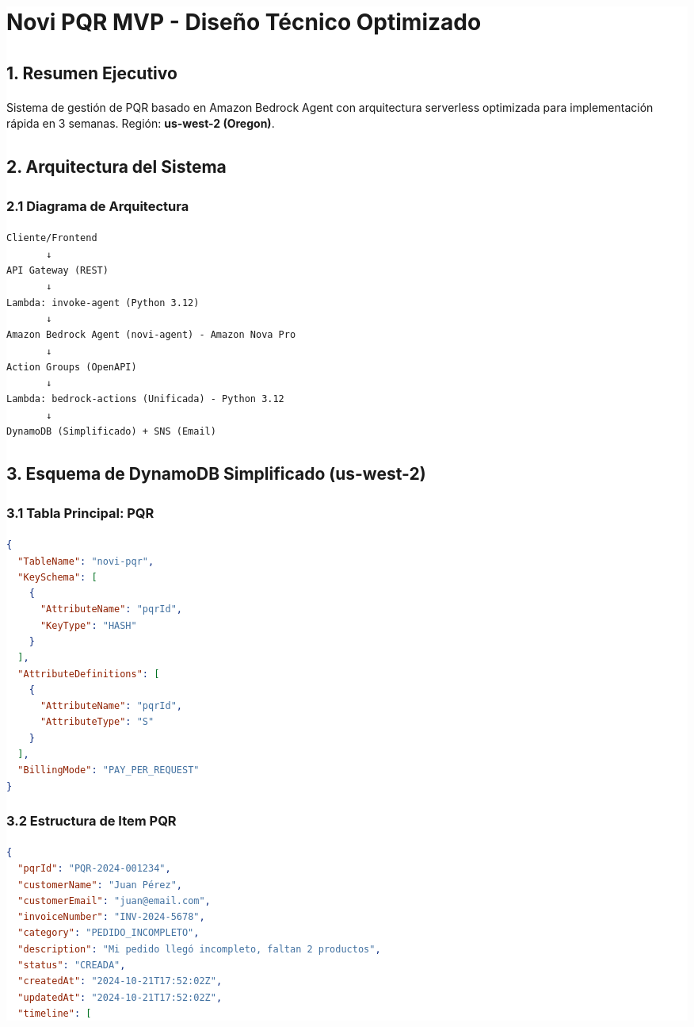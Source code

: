 # Novi PQR MVP - Diseño Técnico Optimizado

## 1. Resumen Ejecutivo

Sistema de gestión de PQR basado en Amazon Bedrock Agent con arquitectura serverless optimizada para implementación rápida en 3 semanas. Región: **us-west-2 (Oregon)**.

## 2. Arquitectura del Sistema

### 2.1 Diagrama de Arquitectura
```
Cliente/Frontend
       ↓
API Gateway (REST)
       ↓
Lambda: invoke-agent (Python 3.12)
       ↓
Amazon Bedrock Agent (novi-agent) - Amazon Nova Pro
       ↓
Action Groups (OpenAPI)
       ↓
Lambda: bedrock-actions (Unificada) - Python 3.12
       ↓
DynamoDB (Simplificado) + SNS (Email)
```

## 3. Esquema de DynamoDB Simplificado (us-west-2)

### 3.1 Tabla Principal: PQR
```json
{
  "TableName": "novi-pqr",
  "KeySchema": [
    {
      "AttributeName": "pqrId",
      "KeyType": "HASH"
    }
  ],
  "AttributeDefinitions": [
    {
      "AttributeName": "pqrId",
      "AttributeType": "S"
    }
  ],
  "BillingMode": "PAY_PER_REQUEST"
}
```

### 3.2 Estructura de Item PQR
```json
{
  "pqrId": "PQR-2024-001234",
  "customerName": "Juan Pérez",
  "customerEmail": "juan@email.com",
  "invoiceNumber": "INV-2024-5678",
  "category": "PEDIDO_INCOMPLETO",
  "description": "Mi pedido llegó incompleto, faltan 2 productos",
  "status": "CREADA",
  "createdAt": "2024-10-21T17:52:02Z",
  "updatedAt": "2024-10-21T17:52:02Z",
  "timeline": [
```
